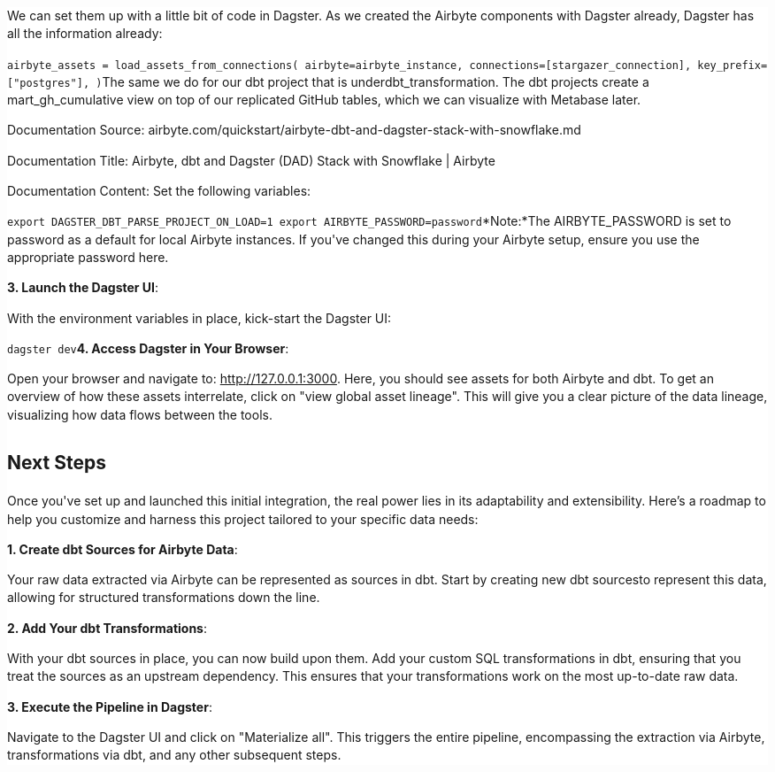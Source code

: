 We can set them up with a little bit of code in Dagster. As we created the Airbyte components with Dagster already, Dagster has all the information already:

`airbyte_assets = load_assets_from_connections(
 airbyte=airbyte_instance,
 connections=[stargazer_connection],
 key_prefix=["postgres"],
)`The same we do for our dbt project that is underdbt\_transformation. The dbt projects create a mart\_gh\_cumulative view on top of our replicated GitHub tables, which we can visualize with Metabase later.



Documentation Source:
airbyte.com/quickstart/airbyte-dbt-and-dagster-stack-with-snowflake.md

Documentation Title:
Airbyte, dbt and Dagster (DAD) Stack with Snowflake | Airbyte

Documentation Content:
Set the following variables:

`export DAGSTER_DBT_PARSE_PROJECT_ON_LOAD=1
export AIRBYTE_PASSWORD=password`*Note:*The AIRBYTE\_PASSWORD is set to password as a default for local Airbyte instances. If you've changed this during your Airbyte setup, ensure you use the appropriate password here.

**3. Launch the Dagster UI**:

With the environment variables in place, kick-start the Dagster UI:

`dagster dev`**4. Access Dagster in Your Browser**:

Open your browser and navigate to: http://127.0.0.1:3000. Here, you should see assets for both Airbyte and dbt. To get an overview of how these assets interrelate, click on "view global asset lineage". This will give you a clear picture of the data lineage, visualizing how data flows between the tools.

Next Steps
----------

Once you've set up and launched this initial integration, the real power lies in its adaptability and extensibility. Here’s a roadmap to help you customize and harness this project tailored to your specific data needs:

**1. Create dbt Sources for Airbyte Data**:

Your raw data extracted via Airbyte can be represented as sources in dbt. Start by creating new dbt sourcesto represent this data, allowing for structured transformations down the line.

**2. Add Your dbt Transformations**:

With your dbt sources in place, you can now build upon them. Add your custom SQL transformations in dbt, ensuring that you treat the sources as an upstream dependency. This ensures that your transformations work on the most up-to-date raw data.

**3. Execute the Pipeline in Dagster**:

Navigate to the Dagster UI and click on "Materialize all". This triggers the entire pipeline, encompassing the extraction via Airbyte, transformations via dbt, and any other subsequent steps.
